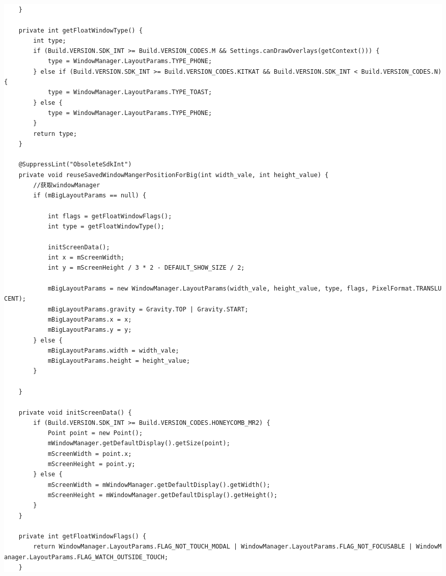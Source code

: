 	    }

	    private int getFloatWindowType() {
	        int type;
	        if (Build.VERSION.SDK_INT >= Build.VERSION_CODES.M && Settings.canDrawOverlays(getContext())) {
	            type = WindowManager.LayoutParams.TYPE_PHONE;
	        } else if (Build.VERSION.SDK_INT >= Build.VERSION_CODES.KITKAT && Build.VERSION.SDK_INT < Build.VERSION_CODES.N) {
	            type = WindowManager.LayoutParams.TYPE_TOAST;
	        } else {
	            type = WindowManager.LayoutParams.TYPE_PHONE;
	        }
	        return type;
	    }

	    @SuppressLint("ObsoleteSdkInt")
	    private void reuseSavedWindowMangerPositionForBig(int width_vale, int height_value) {
	        //获取windowManager
	        if (mBigLayoutParams == null) {

	            int flags = getFloatWindowFlags();
	            int type = getFloatWindowType();

	            initScreenData();
	            int x = mScreenWidth;
	            int y = mScreenHeight / 3 * 2 - DEFAULT_SHOW_SIZE / 2;

	            mBigLayoutParams = new WindowManager.LayoutParams(width_vale, height_value, type, flags, PixelFormat.TRANSLUCENT);
	            mBigLayoutParams.gravity = Gravity.TOP | Gravity.START;
	            mBigLayoutParams.x = x;
	            mBigLayoutParams.y = y;
	        } else {
	            mBigLayoutParams.width = width_vale;
	            mBigLayoutParams.height = height_value;
	        }

	    }

	    private void initScreenData() {
	        if (Build.VERSION.SDK_INT >= Build.VERSION_CODES.HONEYCOMB_MR2) {
	            Point point = new Point();
	            mWindowManager.getDefaultDisplay().getSize(point);
	            mScreenWidth = point.x;
	            mScreenHeight = point.y;
	        } else {
	            mScreenWidth = mWindowManager.getDefaultDisplay().getWidth();
	            mScreenHeight = mWindowManager.getDefaultDisplay().getHeight();
	        }
	    }

	    private int getFloatWindowFlags() {
	        return WindowManager.LayoutParams.FLAG_NOT_TOUCH_MODAL | WindowManager.LayoutParams.FLAG_NOT_FOCUSABLE | WindowManager.LayoutParams.FLAG_WATCH_OUTSIDE_TOUCH;
	    }
